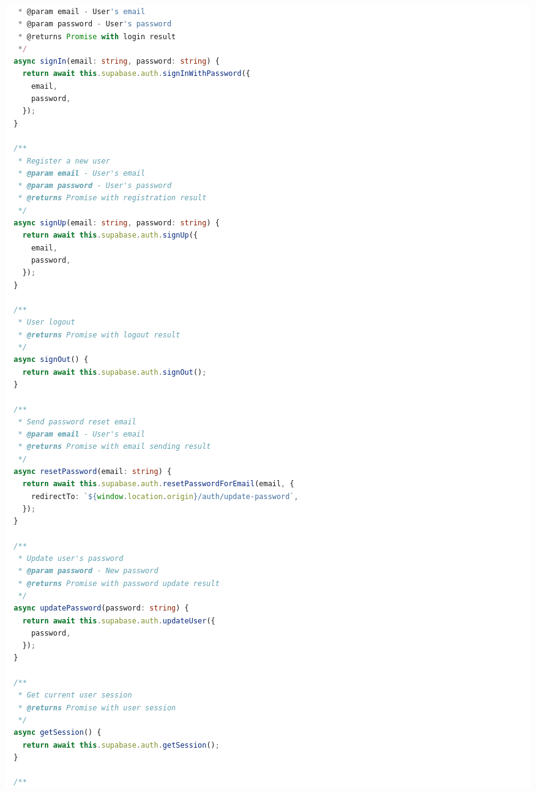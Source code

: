 ```typescript
   * @param email - User's email
   * @param password - User's password
   * @returns Promise with login result
   */
  async signIn(email: string, password: string) {
    return await this.supabase.auth.signInWithPassword({
      email,
      password,
    });
  }

  /**
   * Register a new user
   * @param email - User's email
   * @param password - User's password
   * @returns Promise with registration result
   */
  async signUp(email: string, password: string) {
    return await this.supabase.auth.signUp({
      email,
      password,
    });
  }

  /**
   * User logout
   * @returns Promise with logout result
   */
  async signOut() {
    return await this.supabase.auth.signOut();
  }

  /**
   * Send password reset email
   * @param email - User's email
   * @returns Promise with email sending result
   */
  async resetPassword(email: string) {
    return await this.supabase.auth.resetPasswordForEmail(email, {
      redirectTo: `${window.location.origin}/auth/update-password`,
    });
  }

  /**
   * Update user's password
   * @param password - New password
   * @returns Promise with password update result
   */
  async updatePassword(password: string) {
    return await this.supabase.auth.updateUser({
      password,
    });
  }

  /**
   * Get current user session
   * @returns Promise with user session
   */
  async getSession() {
    return await this.supabase.auth.getSession();
  }

  /**
```